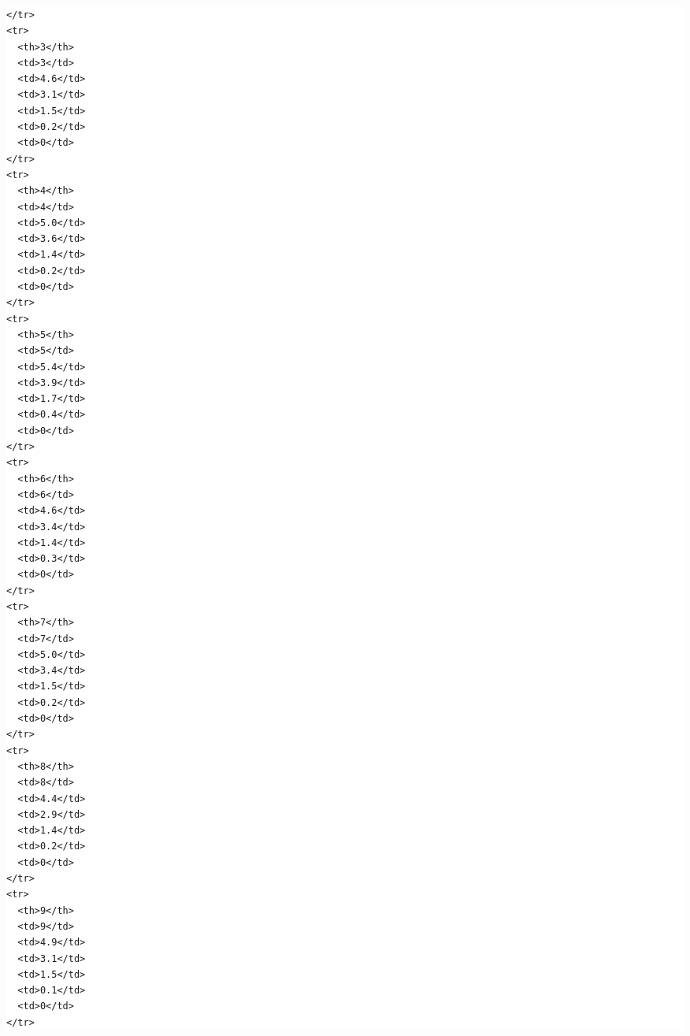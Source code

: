     </tr>
    <tr>
      <th>3</th>
      <td>3</td>
      <td>4.6</td>
      <td>3.1</td>
      <td>1.5</td>
      <td>0.2</td>
      <td>0</td>
    </tr>
    <tr>
      <th>4</th>
      <td>4</td>
      <td>5.0</td>
      <td>3.6</td>
      <td>1.4</td>
      <td>0.2</td>
      <td>0</td>
    </tr>
    <tr>
      <th>5</th>
      <td>5</td>
      <td>5.4</td>
      <td>3.9</td>
      <td>1.7</td>
      <td>0.4</td>
      <td>0</td>
    </tr>
    <tr>
      <th>6</th>
      <td>6</td>
      <td>4.6</td>
      <td>3.4</td>
      <td>1.4</td>
      <td>0.3</td>
      <td>0</td>
    </tr>
    <tr>
      <th>7</th>
      <td>7</td>
      <td>5.0</td>
      <td>3.4</td>
      <td>1.5</td>
      <td>0.2</td>
      <td>0</td>
    </tr>
    <tr>
      <th>8</th>
      <td>8</td>
      <td>4.4</td>
      <td>2.9</td>
      <td>1.4</td>
      <td>0.2</td>
      <td>0</td>
    </tr>
    <tr>
      <th>9</th>
      <td>9</td>
      <td>4.9</td>
      <td>3.1</td>
      <td>1.5</td>
      <td>0.1</td>
      <td>0</td>
    </tr>